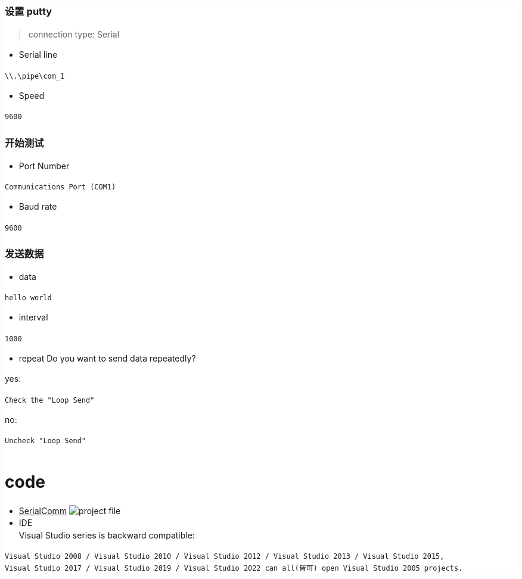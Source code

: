 ### 设置 putty
> connection type: Serial
- Serial line
```
\\.\pipe\com_1
```
- Speed
```
9600
```

### 开始测试
- Port Number
```
Communications Port (COM1)
```
- Baud rate
```
9600
```

### 发送数据
- data
```
hello world
```
- interval
```
1000
```
- repeat
Do you want to send data repeatedly?

yes:
```
Check the "Loop Send"
```
no:
```
Uncheck "Loop Send"
```



# code
- [SerialComm](https://github.com/xiaobin80/SerialComm.git)
![project file](https://gitee.com/xiaobin80/csdn/raw/master/images/20150119160142237.png)
- IDE    
Visual Studio series is backward compatible:
```
Visual Studio 2008 / Visual Studio 2010 / Visual Studio 2012 / Visual Studio 2013 / Visual Studio 2015, 
Visual Studio 2017 / Visual Studio 2019 / Visual Studio 2022 can all(皆可) open Visual Studio 2005 projects.
```

